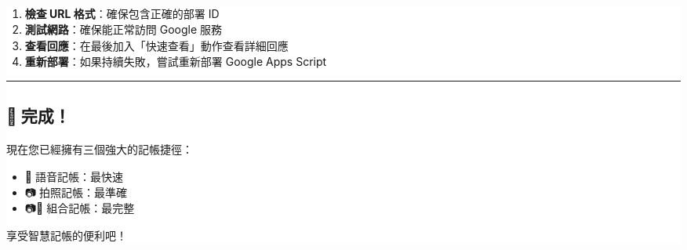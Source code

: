 1. **檢查 URL 格式**：確保包含正確的部署 ID
2. **測試網路**：確保能正常訪問 Google 服務  
3. **查看回應**：在最後加入「快速查看」動作查看詳細回應
4. **重新部署**：如果持續失敗，嘗試重新部署 Google Apps Script

---

## 🎉 完成！

現在您已經擁有三個強大的記帳捷徑：
- 🎤 語音記帳：最快速
- 📷 拍照記帳：最準確  
- 📷🎤 組合記帳：最完整

享受智慧記帳的便利吧！